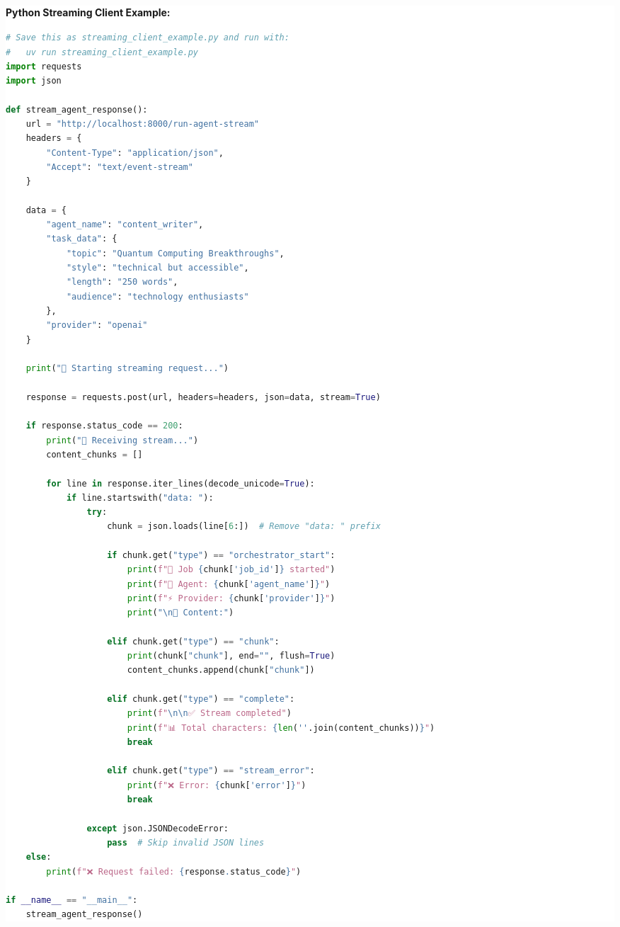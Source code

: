 **Python Streaming Client Example:**
```python
# Save this as streaming_client_example.py and run with:
#   uv run streaming_client_example.py
import requests
import json

def stream_agent_response():
    url = "http://localhost:8000/run-agent-stream"
    headers = {
        "Content-Type": "application/json",
        "Accept": "text/event-stream"
    }
    
    data = {
        "agent_name": "content_writer",
        "task_data": {
            "topic": "Quantum Computing Breakthroughs",
            "style": "technical but accessible",
            "length": "250 words",
            "audience": "technology enthusiasts"
        },
        "provider": "openai"
    }
    
    print("🚀 Starting streaming request...")
    
    response = requests.post(url, headers=headers, json=data, stream=True)
    
    if response.status_code == 200:
        print("📡 Receiving stream...")
        content_chunks = []
        
        for line in response.iter_lines(decode_unicode=True):
            if line.startswith("data: "):
                try:
                    chunk = json.loads(line[6:])  # Remove "data: " prefix
                    
                    if chunk.get("type") == "orchestrator_start":
                        print(f"🚀 Job {chunk['job_id']} started")
                        print(f"🤖 Agent: {chunk['agent_name']}")
                        print(f"⚡ Provider: {chunk['provider']}")
                        print("\n📄 Content:")
                        
                    elif chunk.get("type") == "chunk":
                        print(chunk["chunk"], end="", flush=True)
                        content_chunks.append(chunk["chunk"])
                        
                    elif chunk.get("type") == "complete":
                        print(f"\n\n✅ Stream completed")
                        print(f"📊 Total characters: {len(''.join(content_chunks))}")
                        break
                        
                    elif chunk.get("type") == "stream_error":
                        print(f"❌ Error: {chunk['error']}")
                        break
                        
                except json.JSONDecodeError:
                    pass  # Skip invalid JSON lines
    else:
        print(f"❌ Request failed: {response.status_code}")

if __name__ == "__main__":
    stream_agent_response()
```